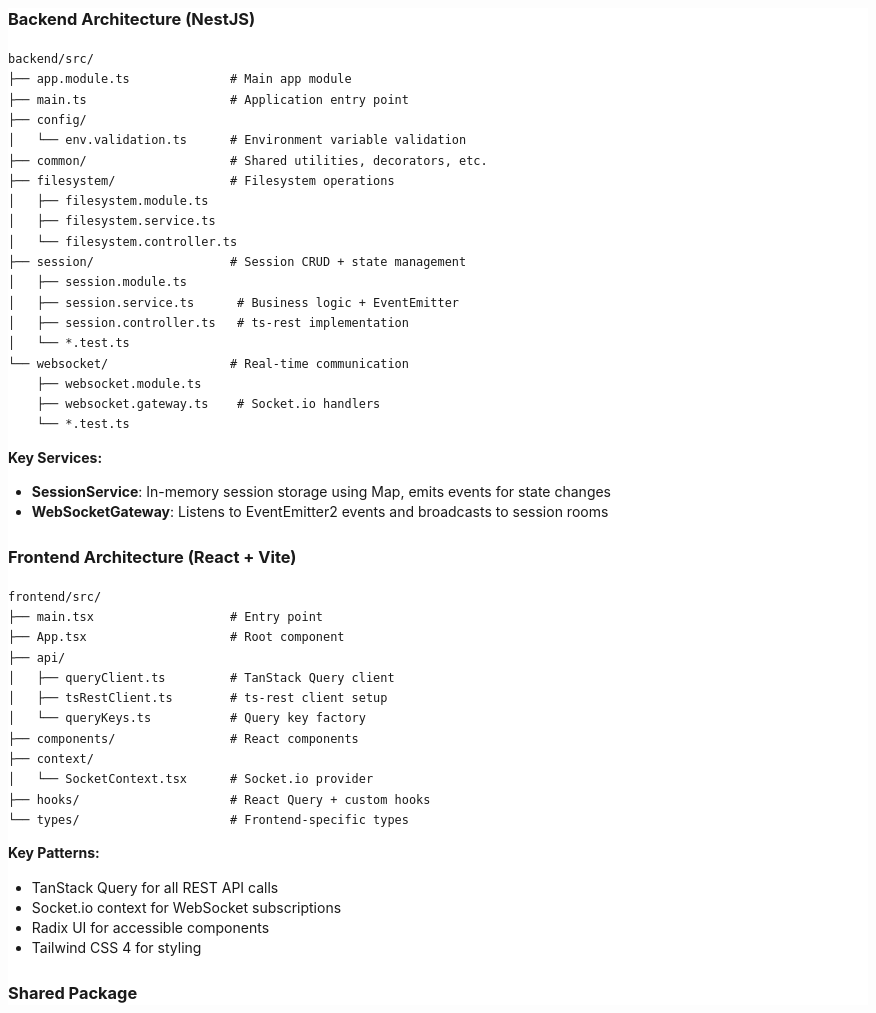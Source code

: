 ### Backend Architecture (NestJS)

```
backend/src/
├── app.module.ts              # Main app module
├── main.ts                    # Application entry point
├── config/
│   └── env.validation.ts      # Environment variable validation
├── common/                    # Shared utilities, decorators, etc.
├── filesystem/                # Filesystem operations
│   ├── filesystem.module.ts
│   ├── filesystem.service.ts
│   └── filesystem.controller.ts
├── session/                   # Session CRUD + state management
│   ├── session.module.ts
│   ├── session.service.ts      # Business logic + EventEmitter
│   ├── session.controller.ts   # ts-rest implementation
│   └── *.test.ts
└── websocket/                 # Real-time communication
    ├── websocket.module.ts
    ├── websocket.gateway.ts    # Socket.io handlers
    └── *.test.ts
```

**Key Services:**

- **SessionService**: In-memory session storage using Map, emits events for state changes
- **WebSocketGateway**: Listens to EventEmitter2 events and broadcasts to session rooms

### Frontend Architecture (React + Vite)

```
frontend/src/
├── main.tsx                   # Entry point
├── App.tsx                    # Root component
├── api/
│   ├── queryClient.ts         # TanStack Query client
│   ├── tsRestClient.ts        # ts-rest client setup
│   └── queryKeys.ts           # Query key factory
├── components/                # React components
├── context/
│   └── SocketContext.tsx      # Socket.io provider
├── hooks/                     # React Query + custom hooks
└── types/                     # Frontend-specific types
```

**Key Patterns:**

- TanStack Query for all REST API calls
- Socket.io context for WebSocket subscriptions
- Radix UI for accessible components
- Tailwind CSS 4 for styling

### Shared Package
